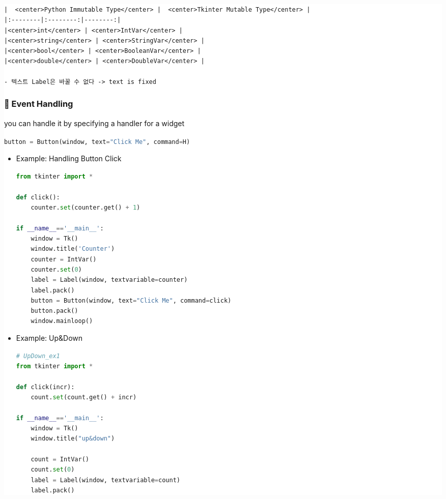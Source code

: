     |  <center>Python Immutable Type</center> |  <center>Tkinter Mutable Type</center> |
    |:--------|:--------:|--------:|
    |<center>int</center> | <center>IntVar</center> |
    |<center>string</center> | <center>StringVar</center> |
    |<center>bool</center> | <center>BooleanVar</center> |
    |<center>double</center> | <center>DoubleVar</center> |

    - 텍스트 Label은 바꿀 수 없다 -> text is fixed


### 📖 Event Handling

you can handle it by specifying a handler for a widget
```py
button = Button(window, text="Click Me", command=H)
```

- Example: Handling Button Click

    ```py
    from tkinter import *

    def click():
        counter.set(counter.get() + 1)

    if __name__=='__main__':
        window = Tk()
        window.title('Counter')
        counter = IntVar()
        counter.set(0)
        label = Label(window, textvariable=counter)
        label.pack()
        button = Button(window, text="Click Me", command=click)
        button.pack()
        window.mainloop()
    ```

- Example: Up&Down

    ```py
    # UpDown_ex1
    from tkinter import *

    def click(incr):
        count.set(count.get() + incr)

    if __name__=='__main__':
        window = Tk()
        window.title("up&down")

        count = IntVar()
        count.set(0)
        label = Label(window, textvariable=count)
        label.pack()

